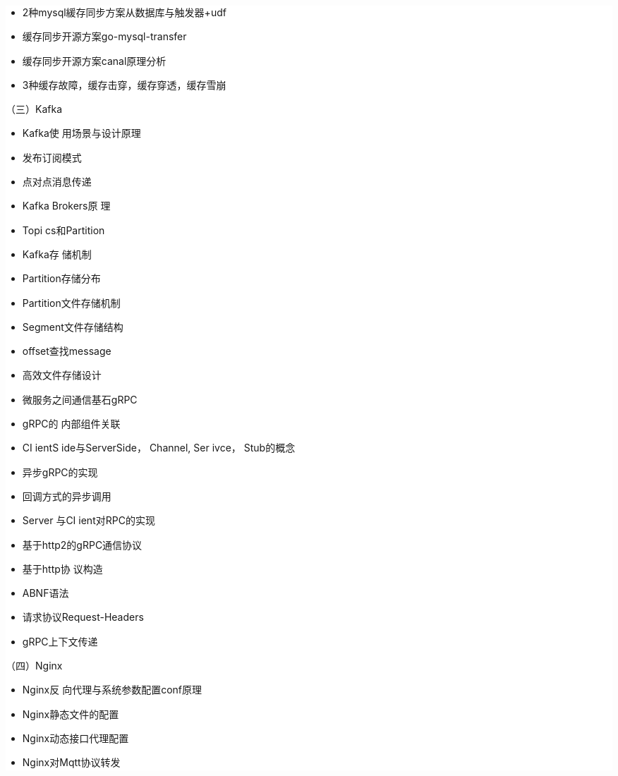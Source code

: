 - 2种mysql緩存同步方案从数据库与触发器+udf
    
- 缓存同步开源方案go-mysql-transfer
    
- 缓存同步开源方案canal原理分析
    
- 3种缓存故障，缓存击穿，缓存穿透，缓存雪崩
    

（三）Kafka

- Kafka使 用场景与设计原理
    
- 发布订阅模式
    
- 点对点消息传递
    
- Kafka Brokers原 理
    
- Topi cs和Partition
    
- Kafka存 储机制
    
- Partition存储分布
    
- Partition文件存储机制
    
- Segment文件存储结构
    
- offset查找message
    
- 高效文件存储设计
    
- 微服务之间通信基石gRPC
    
- gRPC的 内部组件关联
    
- CI ientS ide与ServerSide， Channel, Ser ivce， Stub的概念
    
- 异步gRPC的实现
    
- 回调方式的异步调用
    
- Server 与CI ient对RPC的实现
    
- 基于http2的gRPC通信协议
    
- 基于http协 议构造
    
- ABNF语法
    
- 请求协议Request-Headers
    
- gRPC上下文传递
    

（四）Nginx

- Nginx反 向代理与系统参数配置conf原理
    
- Nginx静态文件的配置
    
- Nginx动态接口代理配置
    
- Nginx对Mqtt协议转发
    